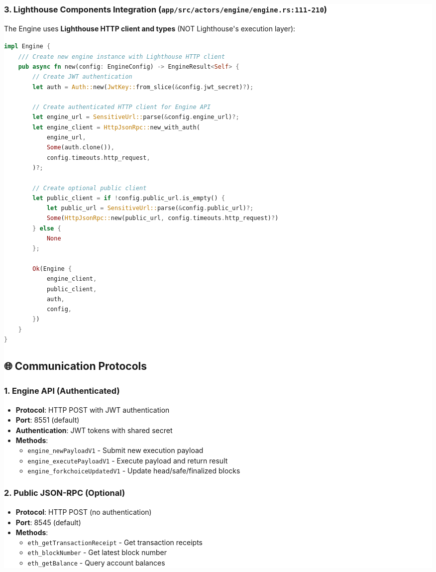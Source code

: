 ### 3. **Lighthouse Components Integration** (`app/src/actors/engine/engine.rs:111-210`)

The Engine uses **Lighthouse HTTP client and types** (NOT Lighthouse's execution layer):

```rust
impl Engine {
    /// Create new engine instance with Lighthouse HTTP client
    pub async fn new(config: EngineConfig) -> EngineResult<Self> {
        // Create JWT authentication
        let auth = Auth::new(JwtKey::from_slice(&config.jwt_secret)?);
        
        // Create authenticated HTTP client for Engine API
        let engine_url = SensitiveUrl::parse(&config.engine_url)?;
        let engine_client = HttpJsonRpc::new_with_auth(
            engine_url,
            Some(auth.clone()),
            config.timeouts.http_request,
        )?;
        
        // Create optional public client
        let public_client = if !config.public_url.is_empty() {
            let public_url = SensitiveUrl::parse(&config.public_url)?;
            Some(HttpJsonRpc::new(public_url, config.timeouts.http_request)?)
        } else {
            None
        };
        
        Ok(Engine {
            engine_client,
            public_client,
            auth,
            config,
        })
    }
}
```

## 🌐 **Communication Protocols**

### **1. Engine API (Authenticated)**
- **Protocol**: HTTP POST with JWT authentication
- **Port**: 8551 (default)
- **Authentication**: JWT tokens with shared secret
- **Methods**:
  - `engine_newPayloadV1` - Submit new execution payload
  - `engine_executePayloadV1` - Execute payload and return result  
  - `engine_forkchoiceUpdatedV1` - Update head/safe/finalized blocks

### **2. Public JSON-RPC (Optional)**  
- **Protocol**: HTTP POST (no authentication)
- **Port**: 8545 (default)
- **Methods**:
  - `eth_getTransactionReceipt` - Get transaction receipts
  - `eth_blockNumber` - Get latest block number
  - `eth_getBalance` - Query account balances
